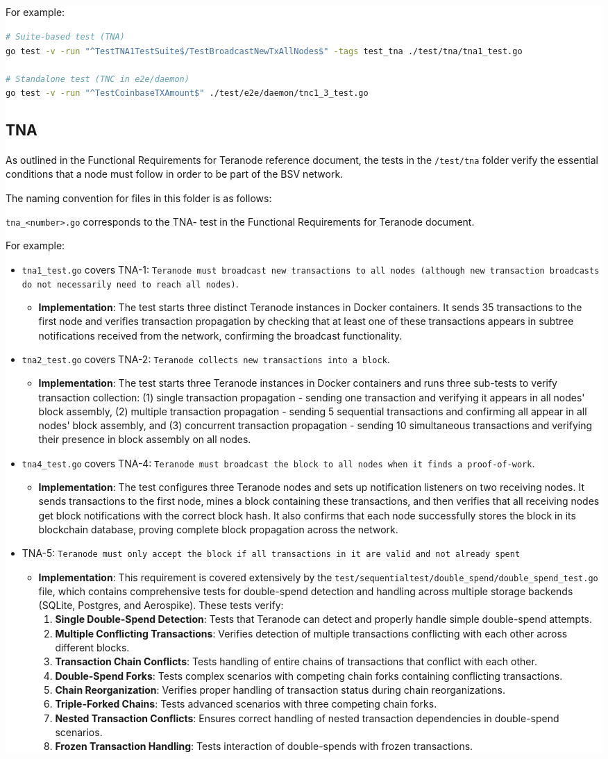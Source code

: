 For example:

```bash
# Suite-based test (TNA)
go test -v -run "^TestTNA1TestSuite$/TestBroadcastNewTxAllNodes$" -tags test_tna ./test/tna/tna1_test.go

# Standalone test (TNC in e2e/daemon)
go test -v -run "^TestCoinbaseTXAmount$" ./test/e2e/daemon/tnc1_3_test.go
```

## TNA

As outlined in the Functional Requirements for Teranode reference document, the tests in the `/test/tna` folder verify the essential conditions that a node must follow in order to be part of the BSV network.

The naming convention for files in this folder is as follows:

`tna_<number>.go` corresponds to the TNA-<number> test in the Functional Requirements for Teranode document.

For example:

- `tna1_test.go` covers TNA-1: `Teranode must broadcast new transactions to all nodes (although new transaction broadcasts do not necessarily need to reach all nodes)`.
    - **Implementation**: The test starts three distinct Teranode instances in Docker containers. It sends 35 transactions to the first node and verifies transaction propagation by checking that at least one of these transactions appears in subtree notifications received from the network, confirming the broadcast functionality.

- `tna2_test.go` covers TNA-2: `Teranode collects new transactions into a block`.
    - **Implementation**: The test starts three Teranode instances in Docker containers and runs three sub-tests to verify transaction collection: (1) single transaction propagation - sending one transaction and verifying it appears in all nodes' block assembly, (2) multiple transaction propagation - sending 5 sequential transactions and confirming all appear in all nodes' block assembly, and (3) concurrent transaction propagation - sending 10 simultaneous transactions and verifying their presence in block assembly on all nodes.

- `tna4_test.go` covers TNA-4: `Teranode must broadcast the block to all nodes when it finds a proof-of-work`.
    - **Implementation**: The test configures three Teranode nodes and sets up notification listeners on two receiving nodes. It sends transactions to the first node, mines a block containing these transactions, and then verifies that all receiving nodes get block notifications with the correct block hash. It also confirms that each node successfully stores the block in its blockchain database, proving complete block propagation across the network.

- TNA-5: `Teranode must only accept the block if all transactions in it are valid and not already spent`
    - **Implementation**: This requirement is covered extensively by the `test/sequentialtest/double_spend/double_spend_test.go` file, which contains comprehensive tests for double-spend detection and handling across multiple storage backends (SQLite, Postgres, and Aerospike). These tests verify:
      1. **Single Double-Spend Detection**: Tests that Teranode can detect and properly handle simple double-spend attempts.
      2. **Multiple Conflicting Transactions**: Verifies detection of multiple transactions conflicting with each other across different blocks.
      3. **Transaction Chain Conflicts**: Tests handling of entire chains of transactions that conflict with each other.
      4. **Double-Spend Forks**: Tests complex scenarios with competing chain forks containing conflicting transactions.
      5. **Chain Reorganization**: Verifies proper handling of transaction status during chain reorganizations.
      6. **Triple-Forked Chains**: Tests advanced scenarios with three competing chain forks.
      7. **Nested Transaction Conflicts**: Ensures correct handling of nested transaction dependencies in double-spend scenarios.
      8. **Frozen Transaction Handling**: Tests interaction of double-spends with frozen transactions.
